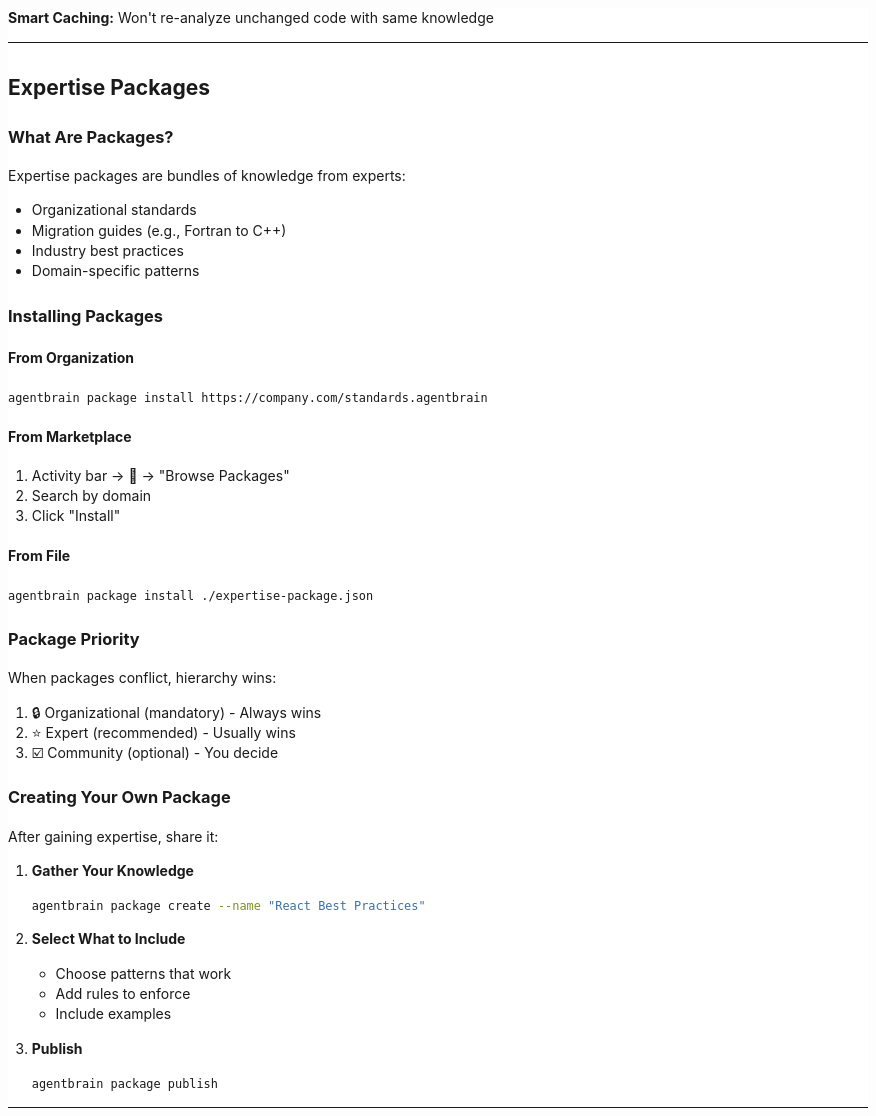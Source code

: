 **Smart Caching:** Won't re-analyze unchanged code with same knowledge

---

## Expertise Packages

### What Are Packages?

Expertise packages are bundles of knowledge from experts:
- Organizational standards
- Migration guides (e.g., Fortran to C++)
- Industry best practices
- Domain-specific patterns

### Installing Packages

#### From Organization
```bash
agentbrain package install https://company.com/standards.agentbrain
```

#### From Marketplace
1. Activity bar → 🧠 → "Browse Packages"
2. Search by domain
3. Click "Install"

#### From File
```bash
agentbrain package install ./expertise-package.json
```

### Package Priority

When packages conflict, hierarchy wins:
1. 🔒 Organizational (mandatory) - Always wins
2. ⭐ Expert (recommended) - Usually wins
3. ☑️ Community (optional) - You decide

### Creating Your Own Package

After gaining expertise, share it:

1. **Gather Your Knowledge**
   ```bash
   agentbrain package create --name "React Best Practices"
   ```

2. **Select What to Include**
   - Choose patterns that work
   - Add rules to enforce
   - Include examples

3. **Publish**
   ```bash
   agentbrain package publish
   ```

---